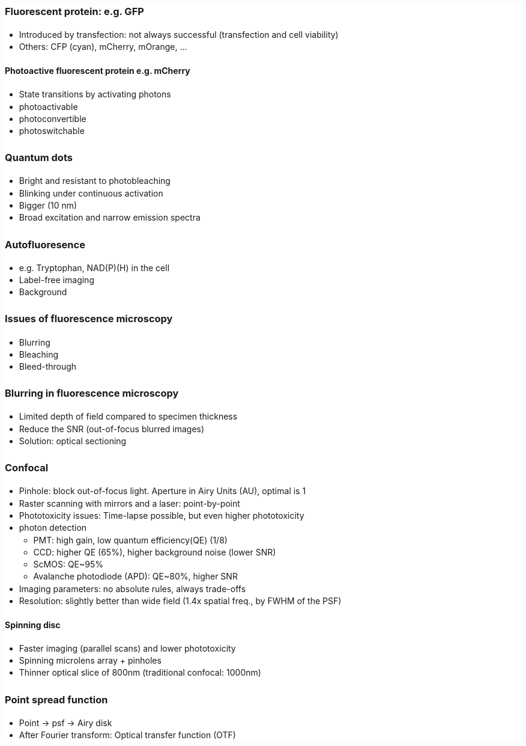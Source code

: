 ### Fluorescent protein: e.g. GFP
* Introduced by transfection: not always successful (transfection and cell viability)
* Others: CFP (cyan), mCherry, mOrange, ...

#### Photoactive fluorescent protein e.g. mCherry
* State transitions by activating photons
* photoactivable
* photoconvertible
* photoswitchable

### Quantum dots
* Bright and resistant to photobleaching
* Blinking under continuous activation
* Bigger (10 nm)
* Broad excitation and narrow emission spectra

### Autofluoresence
* e.g. Tryptophan, NAD(P)(H) in the cell
* Label-free imaging
* Background

### Issues of fluorescence microscopy
* Blurring
* Bleaching
* Bleed-through

### Blurring in fluorescence microscopy
* Limited depth of field compared to specimen thickness
* Reduce the SNR (out-of-focus blurred images)
* Solution: optical sectioning

### Confocal
* Pinhole: block out-of-focus light. Aperture in Airy Units (AU), optimal is 1
* Raster scanning with mirrors and a laser: point-by-point
* Phototoxicity issues: Time-lapse possible, but even higher phototoxicity
* photon detection
  * PMT: high gain, low quantum efficiency(QE) (1/8)
  * CCD: higher QE (65%), higher background noise (lower SNR)
  * ScMOS: QE~95%
  * Avalanche photodiode (APD): QE~80%, higher SNR
* Imaging parameters: no absolute rules, always trade-offs
* Resolution: slightly better than wide field (1.4x spatial freq., by FWHM of the PSF)
#### Spinning disc
* Faster imaging (parallel scans) and lower phototoxicity
* Spinning microlens array + pinholes
* Thinner optical slice of 800nm (traditional confocal: 1000nm)


### Point spread function
* Point -> psf -> Airy disk
* After Fourier transform: Optical transfer function (OTF)
